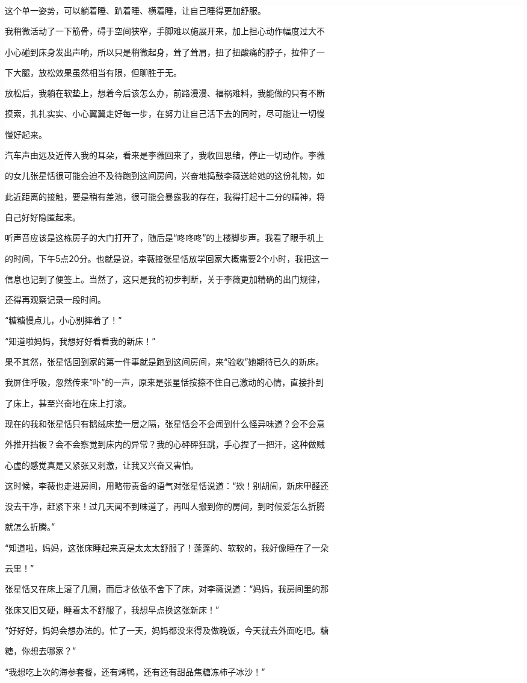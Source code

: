 这个单一姿势，可以躺着睡、趴着睡、横着睡，让自己睡得更加舒服。

我稍微活动了一下筋骨，碍于空间狭窄，手脚难以施展开来，加上担心动作幅度过大不

小心碰到床身发出声响，所以只是稍微起身，耸了耸肩，扭了扭酸痛的脖子，拉伸了一

下大腿，放松效果虽然相当有限，但聊胜于无。

放松后，我躺在软垫上，想着今后该怎么办，前路漫漫、福祸难料，我能做的只有不断

摸索，扎扎实实、小心翼翼走好每一步，在努力让自己活下去的同时，尽可能让一切慢

慢好起来。

汽车声由远及近传入我的耳朵，看来是李薇回来了，我收回思绪，停止一切动作。李薇

的女儿张星恬很可能会迫不及待跑到这间房间，兴奋地捣鼓李薇送给她的这份礼物，如

此近距离的接触，要是稍有差池，很可能会暴露我的存在，我得打起十二分的精神，将

自己好好隐匿起来。

听声音应该是这栋房子的大门打开了，随后是“咚咚咚”的上楼脚步声。我看了眼手机上

的时间，下午5点20分。也就是说，李薇接张星恬放学回家大概需要2个小时，我把这一

信息也记到了便签上。当然了，这只是我的初步判断，关于李薇更加精确的出门规律，

还得再观察记录一段时间。

“糖糖慢点儿，小心别摔着了！”

“知道啦妈妈，我想好好看看我的新床！”

果不其然，张星恬回到家的第一件事就是跑到这间房间，来“验收”她期待已久的新床。

我屏住呼吸，忽然传来“卟”的一声，原来是张星恬按捺不住自己激动的心情，直接扑到

了床上，甚至兴奋地在床上打滚。

现在的我和张星恬只有鹅绒床垫一层之隔，张星恬会不会闻到什么怪异味道？会不会意

外推开挡板？会不会察觉到床内的异常？我的心砰砰狂跳，手心捏了一把汗，这种做贼

心虚的感觉真是又紧张又刺激，让我又兴奋又害怕。

这时候，李薇也走进房间，用略带责备的语气对张星恬说道：“欸！别胡闹，新床甲醛还

没去干净，赶紧下来！过几天闻不到味道了，再叫人搬到你的房间，到时候爱怎么折腾

就怎么折腾。”

“知道啦，妈妈，这张床睡起来真是太太太舒服了！蓬蓬的、软软的，我好像睡在了一朵

云里！”

张星恬又在床上滚了几圈，而后才依依不舍下了床，对李薇说道：“妈妈，我房间里的那

张床又旧又硬，睡着太不舒服了，我想早点换这张新床！”

“好好好，妈妈会想办法的。忙了一天，妈妈都没来得及做晚饭，今天就去外面吃吧。糖

糖，你想去哪家？”

“我想吃上次的海参套餐，还有烤鸭，还有还有甜品焦糖冻柿子冰沙！”
